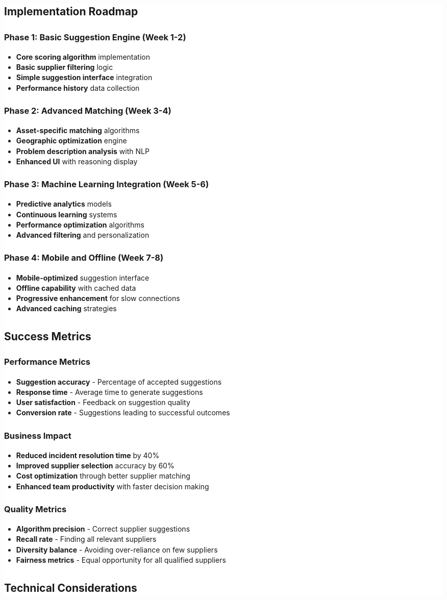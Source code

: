 ## Implementation Roadmap

### Phase 1: Basic Suggestion Engine (Week 1-2)
- **Core scoring algorithm** implementation
- **Basic supplier filtering** logic
- **Simple suggestion interface** integration
- **Performance history** data collection

### Phase 2: Advanced Matching (Week 3-4)
- **Asset-specific matching** algorithms
- **Geographic optimization** engine
- **Problem description analysis** with NLP
- **Enhanced UI** with reasoning display

### Phase 3: Machine Learning Integration (Week 5-6)
- **Predictive analytics** models
- **Continuous learning** systems
- **Performance optimization** algorithms
- **Advanced filtering** and personalization

### Phase 4: Mobile and Offline (Week 7-8)
- **Mobile-optimized** suggestion interface
- **Offline capability** with cached data
- **Progressive enhancement** for slow connections
- **Advanced caching** strategies

## Success Metrics

### Performance Metrics
- **Suggestion accuracy** - Percentage of accepted suggestions
- **Response time** - Average time to generate suggestions
- **User satisfaction** - Feedback on suggestion quality
- **Conversion rate** - Suggestions leading to successful outcomes

### Business Impact
- **Reduced incident resolution time** by 40%
- **Improved supplier selection** accuracy by 60%
- **Cost optimization** through better supplier matching
- **Enhanced team productivity** with faster decision making

### Quality Metrics
- **Algorithm precision** - Correct supplier suggestions
- **Recall rate** - Finding all relevant suppliers
- **Diversity balance** - Avoiding over-reliance on few suppliers
- **Fairness metrics** - Equal opportunity for all qualified suppliers

## Technical Considerations
